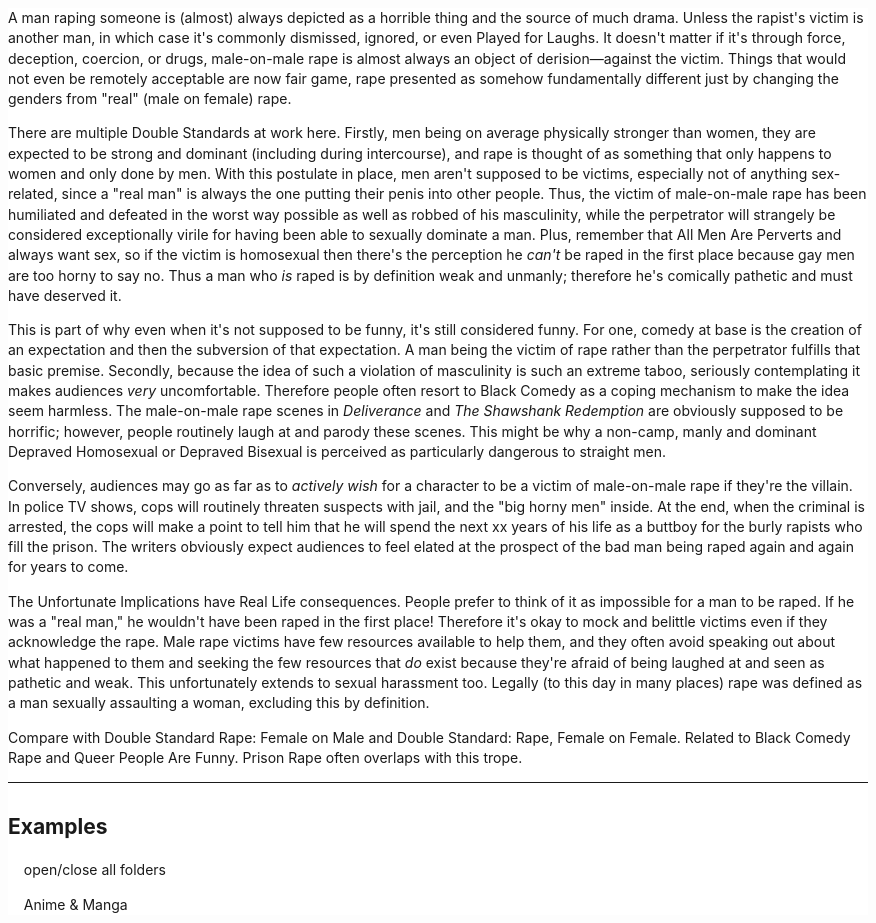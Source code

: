 A man raping someone is (almost) always depicted as a horrible thing and the source of much drama. Unless the rapist's victim is another man, in which case it's commonly dismissed, ignored, or even Played for Laughs. It doesn't matter if it's through force, deception, coercion, or drugs, male-on-male rape is almost always an object of derision—against the victim. Things that would not even be remotely acceptable are now fair game, rape presented as somehow fundamentally different just by changing the genders from "real" (male on female) rape.

There are multiple Double Standards at work here. Firstly, men being on average physically stronger than women, they are expected to be strong and dominant (including during intercourse), and rape is thought of as something that only happens to women and only done by men. With this postulate in place, men aren't supposed to be victims, especially not of anything sex-related, since a "real man" is always the one putting their penis into other people. Thus, the victim of male-on-male rape has been humiliated and defeated in the worst way possible as well as robbed of his masculinity, while the perpetrator will strangely be considered exceptionally virile for having been able to sexually dominate a man. Plus, remember that All Men Are Perverts and always want sex, so if the victim is homosexual then there's the perception he _can't_ be raped in the first place because gay men are too horny to say no. Thus a man who _is_ raped is by definition weak and unmanly; therefore he's comically pathetic and must have deserved it.

This is part of why even when it's not supposed to be funny, it's still considered funny. For one, comedy at base is the creation of an expectation and then the subversion of that expectation. A man being the victim of rape rather than the perpetrator fulfills that basic premise. Secondly, because the idea of such a violation of masculinity is such an extreme taboo, seriously contemplating it makes audiences _very_ uncomfortable. Therefore people often resort to Black Comedy as a coping mechanism to make the idea seem harmless. The male-on-male rape scenes in _Deliverance_ and _The Shawshank Redemption_ are obviously supposed to be horrific; however, people routinely laugh at and parody these scenes. This might be why a non-camp, manly and dominant Depraved Homosexual or Depraved Bisexual is perceived as particularly dangerous to straight men.

Conversely, audiences may go as far as to _actively wish_ for a character to be a victim of male-on-male rape if they're the villain. In police TV shows, cops will routinely threaten suspects with jail, and the "big horny men" inside. At the end, when the criminal is arrested, the cops will make a point to tell him that he will spend the next xx years of his life as a buttboy for the burly rapists who fill the prison. The writers obviously expect audiences to feel elated at the prospect of the bad man being raped again and again for years to come.

The Unfortunate Implications have Real Life consequences. People prefer to think of it as impossible for a man to be raped. If he was a "real man," he wouldn't have been raped in the first place! Therefore it's okay to mock and belittle victims even if they acknowledge the rape. Male rape victims have few resources available to help them, and they often avoid speaking out about what happened to them and seeking the few resources that _do_ exist because they're afraid of being laughed at and seen as pathetic and weak. This unfortunately extends to sexual harassment too. Legally (to this day in many places) rape was defined as a man sexually assaulting a woman, excluding this by definition.

Compare with Double Standard Rape: Female on Male and Double Standard: Rape, Female on Female. Related to Black Comedy Rape and Queer People Are Funny. Prison Rape often overlaps with this trope.

___

## Examples

    open/close all folders 

    Anime & Manga 
